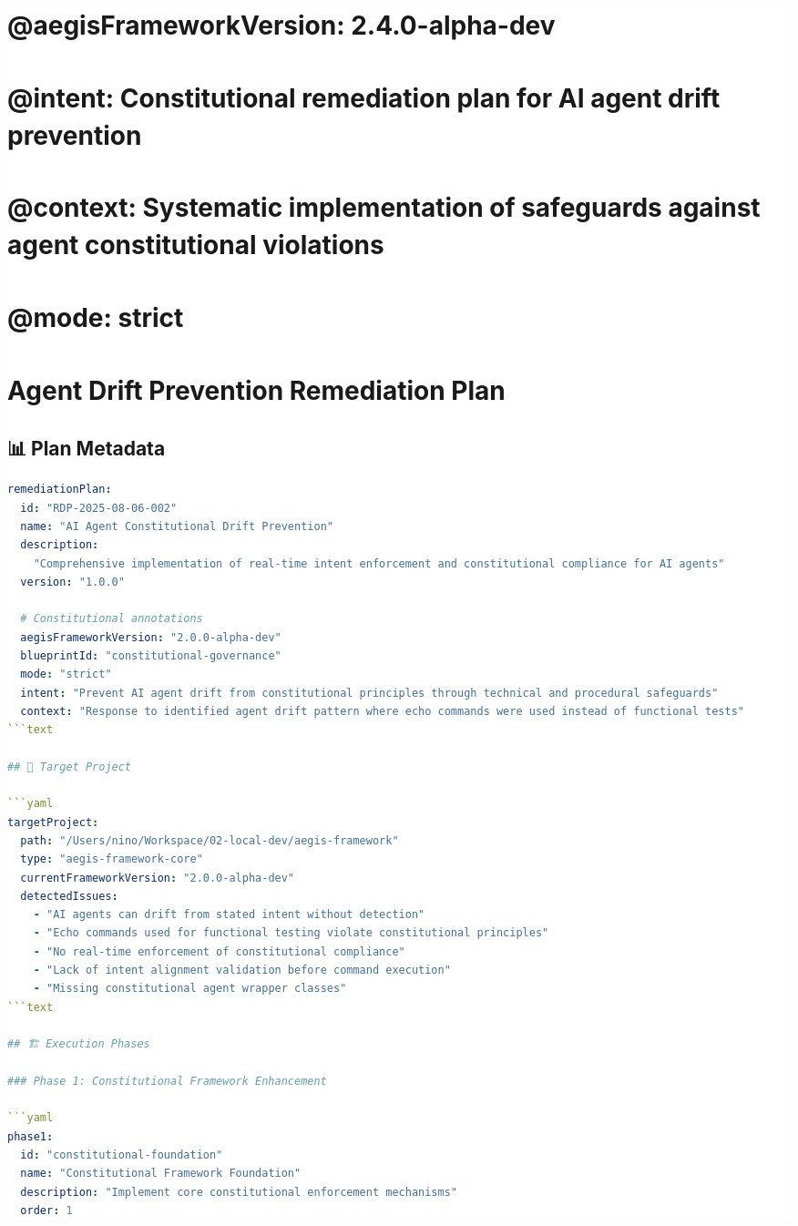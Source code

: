 # @aegisFrameworkVersion: 2.4.0-alpha-dev

# @intent: Constitutional remediation plan for AI agent drift prevention

# @context: Systematic implementation of safeguards against agent constitutional violations

# @mode: strict

# Agent Drift Prevention Remediation Plan

## 📊 Plan Metadata

```yaml
remediationPlan:
  id: "RDP-2025-08-06-002"
  name: "AI Agent Constitutional Drift Prevention"
  description:
    "Comprehensive implementation of real-time intent enforcement and constitutional compliance for AI agents"
  version: "1.0.0"

  # Constitutional annotations
  aegisFrameworkVersion: "2.0.0-alpha-dev"
  blueprintId: "constitutional-governance"
  mode: "strict"
  intent: "Prevent AI agent drift from constitutional principles through technical and procedural safeguards"
  context: "Response to identified agent drift pattern where echo commands were used instead of functional tests"
```text

## 🎯 Target Project

```yaml
targetProject:
  path: "/Users/nino/Workspace/02-local-dev/aegis-framework"
  type: "aegis-framework-core"
  currentFrameworkVersion: "2.0.0-alpha-dev"
  detectedIssues:
    - "AI agents can drift from stated intent without detection"
    - "Echo commands used for functional testing violate constitutional principles"
    - "No real-time enforcement of constitutional compliance"
    - "Lack of intent alignment validation before command execution"
    - "Missing constitutional agent wrapper classes"
```text

## 🏗️ Execution Phases

### Phase 1: Constitutional Framework Enhancement

```yaml
phase1:
  id: "constitutional-foundation"
  name: "Constitutional Framework Foundation"
  description: "Implement core constitutional enforcement mechanisms"
  order: 1
```